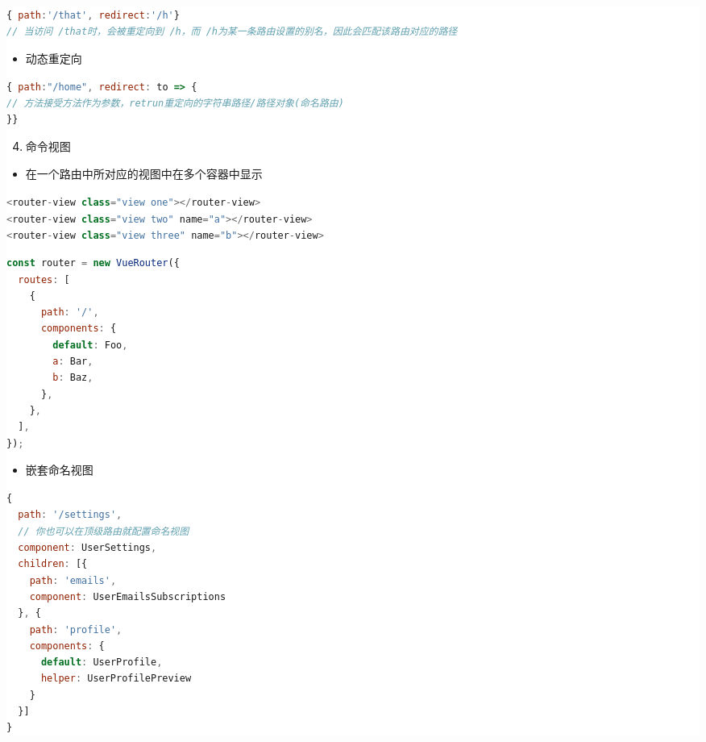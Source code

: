 ```js
{ path:'/that', redirect:'/h'}
// 当访问 /that时，会被重定向到 /h，而 /h为某一条路由设置的别名，因此会匹配该路由对应的路径
```

- 动态重定向

```js
{ path:"/home", redirect: to => {
// 方法接受方法作为参数，retrun重定向的字符串路径/路径对象(命名路由)
}}
```

4. 命令视图

- 在一个路由中所对应的视图中在多个容器中显示

```js
<router-view class="view one"></router-view>
<router-view class="view two" name="a"></router-view>
<router-view class="view three" name="b"></router-view>
```

```js
const router = new VueRouter({
  routes: [
    {
      path: '/',
      components: {
        default: Foo,
        a: Bar,
        b: Baz,
      },
    },
  ],
});
```

- 嵌套命名视图

```js
{
  path: '/settings',
  // 你也可以在顶级路由就配置命名视图
  component: UserSettings,
  children: [{
    path: 'emails',
    component: UserEmailsSubscriptions
  }, {
    path: 'profile',
    components: {
      default: UserProfile,
      helper: UserProfilePreview
    }
  }]
}
```
